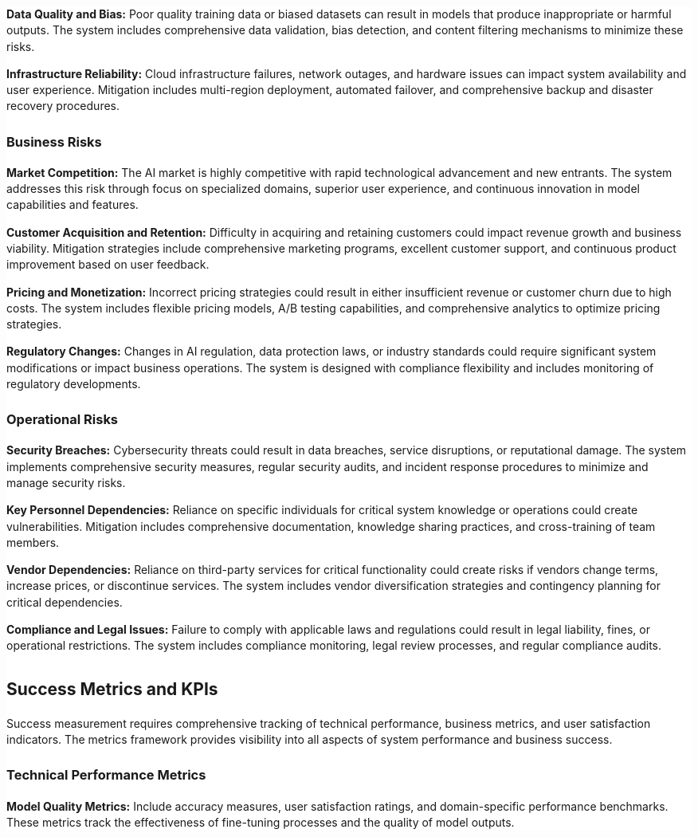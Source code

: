 **Data Quality and Bias:** Poor quality training data or biased datasets can result in models that produce inappropriate or harmful outputs. The system includes comprehensive data validation, bias detection, and content filtering mechanisms to minimize these risks.

**Infrastructure Reliability:** Cloud infrastructure failures, network outages, and hardware issues can impact system availability and user experience. Mitigation includes multi-region deployment, automated failover, and comprehensive backup and disaster recovery procedures.

### Business Risks

**Market Competition:** The AI market is highly competitive with rapid technological advancement and new entrants. The system addresses this risk through focus on specialized domains, superior user experience, and continuous innovation in model capabilities and features.

**Customer Acquisition and Retention:** Difficulty in acquiring and retaining customers could impact revenue growth and business viability. Mitigation strategies include comprehensive marketing programs, excellent customer support, and continuous product improvement based on user feedback.

**Pricing and Monetization:** Incorrect pricing strategies could result in either insufficient revenue or customer churn due to high costs. The system includes flexible pricing models, A/B testing capabilities, and comprehensive analytics to optimize pricing strategies.

**Regulatory Changes:** Changes in AI regulation, data protection laws, or industry standards could require significant system modifications or impact business operations. The system is designed with compliance flexibility and includes monitoring of regulatory developments.

### Operational Risks

**Security Breaches:** Cybersecurity threats could result in data breaches, service disruptions, or reputational damage. The system implements comprehensive security measures, regular security audits, and incident response procedures to minimize and manage security risks.

**Key Personnel Dependencies:** Reliance on specific individuals for critical system knowledge or operations could create vulnerabilities. Mitigation includes comprehensive documentation, knowledge sharing practices, and cross-training of team members.

**Vendor Dependencies:** Reliance on third-party services for critical functionality could create risks if vendors change terms, increase prices, or discontinue services. The system includes vendor diversification strategies and contingency planning for critical dependencies.

**Compliance and Legal Issues:** Failure to comply with applicable laws and regulations could result in legal liability, fines, or operational restrictions. The system includes compliance monitoring, legal review processes, and regular compliance audits.

## Success Metrics and KPIs

Success measurement requires comprehensive tracking of technical performance, business metrics, and user satisfaction indicators. The metrics framework provides visibility into all aspects of system performance and business success.

### Technical Performance Metrics

**Model Quality Metrics:** Include accuracy measures, user satisfaction ratings, and domain-specific performance benchmarks. These metrics track the effectiveness of fine-tuning processes and the quality of model outputs.
